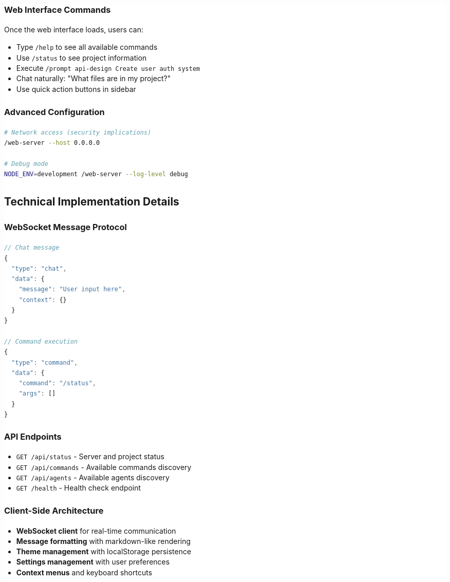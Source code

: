 ### Web Interface Commands
Once the web interface loads, users can:
- Type `/help` to see all available commands
- Use `/status` to see project information
- Execute `/prompt api-design Create user auth system`
- Chat naturally: "What files are in my project?"
- Use quick action buttons in sidebar

### Advanced Configuration
```bash
# Network access (security implications)
/web-server --host 0.0.0.0

# Debug mode
NODE_ENV=development /web-server --log-level debug
```

## Technical Implementation Details

### WebSocket Message Protocol
```javascript
// Chat message
{
  "type": "chat",
  "data": {
    "message": "User input here",
    "context": {}
  }
}

// Command execution
{
  "type": "command",
  "data": {
    "command": "/status", 
    "args": []
  }
}
```

### API Endpoints
- `GET /api/status` - Server and project status
- `GET /api/commands` - Available commands discovery
- `GET /api/agents` - Available agents discovery  
- `GET /health` - Health check endpoint

### Client-Side Architecture
- **WebSocket client** for real-time communication
- **Message formatting** with markdown-like rendering
- **Theme management** with localStorage persistence
- **Settings management** with user preferences
- **Context menus** and keyboard shortcuts
